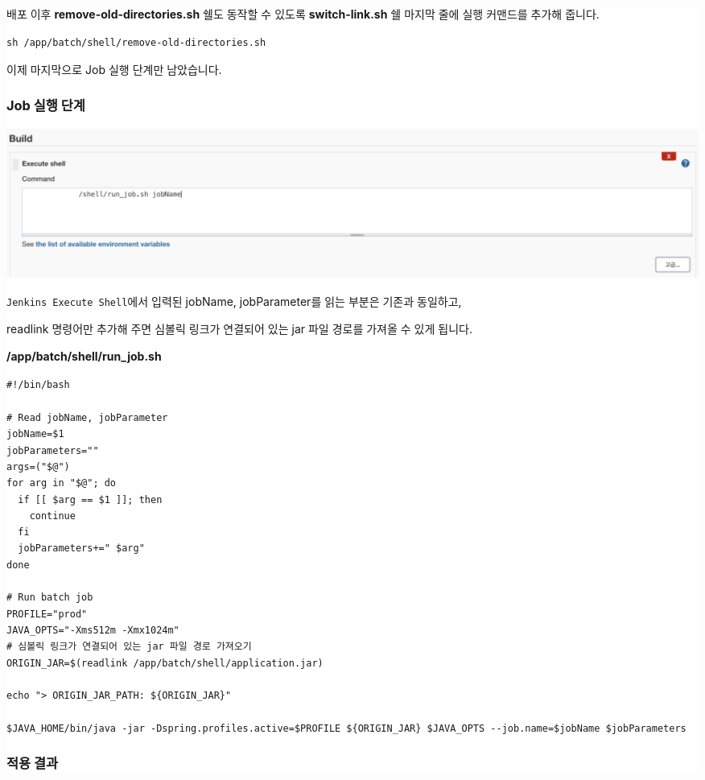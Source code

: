 배포 이후 **remove-old-directories.sh** 쉘도 동작할 수 있도록 **switch-link.sh** 쉘 마지막 줄에 실행 커맨드를 추가해 줍니다.

```shell
sh /app/batch/shell/remove-old-directories.sh
```

이제 마지막으로 Job 실행 단계만 남았습니다.

### Job 실행 단계

![Jenkins Execute Shell](https://raw.githubusercontent.com/jihunparkme/blog/main/img/spring-batch-non-stop-deploy/image01.png)

`Jenkins Execute Shell`에서 입력된 jobName, jobParameter를 읽는 부분은 기존과 동일하고, 

readlink 명령어만 추가해 주면 심볼릭 링크가 연결되어 있는 jar 파일 경로를 가져올 수 있게 됩니다.

**/app/batch/shell/run_job.sh**

```shell
#!/bin/bash

# Read jobName, jobParameter
jobName=$1
jobParameters=""
args=("$@")
for arg in "$@"; do
  if [[ $arg == $1 ]]; then
    continue
  fi
  jobParameters+=" $arg"
done

# Run batch job
PROFILE="prod"
JAVA_OPTS="-Xms512m -Xmx1024m"
# 심볼릭 링크가 연결되어 있는 jar 파일 경로 가져오기
ORIGIN_JAR=$(readlink /app/batch/shell/application.jar)

echo "> ORIGIN_JAR_PATH: ${ORIGIN_JAR}"

$JAVA_HOME/bin/java -jar -Dspring.profiles.active=$PROFILE ${ORIGIN_JAR} $JAVA_OPTS --job.name=$jobName $jobParameters
```

### 적용 결과 
